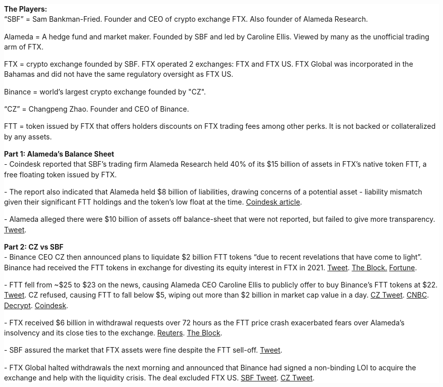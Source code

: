   
**The Players:**  
“SBF” = Sam Bankman-Fried. Founder and CEO of crypto exchange FTX. Also founder of Alameda Research.  
  
Alameda = A hedge fund and market maker. Founded by SBF and led by Caroline Ellis. Viewed by many as the unofficial trading arm of FTX.  
  
FTX = crypto exchange founded by SBF. FTX operated 2 exchanges: FTX and FTX US. FTX Global was incorporated in the Bahamas and did not have the same regulatory oversight as FTX US.   
  
Binance = world’s largest crypto exchange founded by "CZ".   
  
“CZ” = Changpeng Zhao. Founder and CEO of Binance.   
  
FTT = token issued by FTX that offers holders discounts on FTX trading fees among other perks. It is not backed or collateralized by any assets. 

**Part 1: Alameda’s Balance Sheet**  
\- Coindesk reported that SBF’s trading firm Alameda Research held 40% of its $15 billion of assets in FTX’s native token FTT, a free floating token issued by FTX.  
  
\- The report also indicated that Alameda held $8 billion of liabilities, drawing concerns of a potential asset - liability mismatch given their significant FTT holdings and the token’s low float at the time. [Coindesk article](https://www.coindesk.com/business/2022/11/02/divisions-in-sam-bankman-frieds-crypto-empire-blur-on-his-trading-titan-alamedas-balance-sheet/).   
  
\- Alameda alleged there were $10 billion of assets off balance-sheet that were not reported, but failed to give more transparency. [Tweet](https://twitter.com/carolinecapital/status/1589264375042707458?s=20&t=nztNilNgCKMfGj51X9D3YA). 

**Part 2: CZ vs SBF**  
\- Binance CEO CZ then announced plans to liquidate $2 billion FTT tokens “due to recent revelations that have come to light”. Binance had received the FTT tokens in exchange for divesting its equity interest in FTX in 2021. [Tweet](https://twitter.com/cz_binance/status/1589283421704290306). [The Block.](https://www.theblock.co/post/183570/binance-to-sell-ftx-token-holdings-alameda-ceo-says-leaked-balance-sheet-is-incomplete) [Fortune](https://fortune.com/2022/11/12/sbf-vs-cz-ftx-binance-crypto-billionaires-social-media-bloodsport-32-billion-blowup/).   
  
\- FTT fell from ~$25 to $23 on the news, causing Alameda CEO Caroline Ellis to publicly offer to buy Binance’s FTT tokens at $22. [Tweet](https://twitter.com/carolinecapital/status/1589287457975304193). CZ refused, causing FTT to fall below $5, wiping out more than $2 billion in market cap value in a day. [CZ Tweet](https://twitter.com/cz_binance/status/1589703098762940416). [CNBC](https://www.cnbc.com/2022/11/08/ftxs-ftt-token-plunges-80percent-wiping-out-over-2-billion-in-value.html). [Decrypt](https://decrypt.co/113838/ftx-exchanges-native-token-plummets-below-22-binance-led-selling-continues). [Coindesk](https://www.coindesk.com/business/2022/11/07/ftx-ceo-sam-bankman-fried-denies-insolvency-rumors-as-binance-liquidates-ftt-token/).  
  
\- FTX received $6 billion in withdrawal requests over 72 hours as the FTT price crash exacerbated fears over Alameda’s insolvency and its close ties to the exchange. [Reuters](https://www.reuters.com/business/finance/crypto-exchange-ftx-saw-6-bln-withdrawals-72-hours-ceo-message-staff-2022-11-08/). [The Block](https://decrypt.co/114052/binance-cancels-plans-acquire-ftx).   
  
\- SBF assured the market that FTX assets were fine despite the FTT sell-off. [Tweet](https://twitter.com/fintwit_news/status/1590451117535920128?s=20&t=zRtSLFzfWkSpHd5BoLxKwA).   
  
\- FTX Global halted withdrawals the next morning and announced that Binance had signed a non-binding LOI to acquire the exchange and help with the liquidity crisis. The deal excluded FTX US. [SBF Tweet](https://twitter.com/SBF_FTX/status/1590012124864348160?s=20&t=zRtSLFzfWkSpHd5BoLxKwA). [CZ Tweet](https://twitter.com/cz_binance/status/1590013613586411520?s=20&t=NX6rKH8AZ36udDhN3Xoo4A).   
  